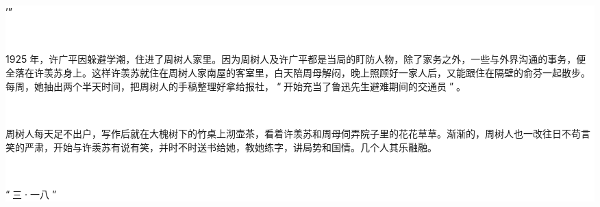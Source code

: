   <span class="s2">
   ’”
  </span>
 </p>
 <p class="p1">
  <span class="s1">
  </span>
  <br/>
 </p>
 <p class="p2">
  <span class="s2">
   1925
  </span>
  <span class="s1">
   年，许广平因躲避学潮，住进了周树人家里。因为周树人及许广平都是当局的盯防人物，除了家务之外，一些与外界沟通的事务，便全落在许羡苏身上。这样许羡苏就住在周树人家南屋的客室里，白天陪周母解闷，晚上照顾好一家人后，又能跟住在隔壁的俞芬一起散步。每周，她抽出两个半天时间，把周树人的手稿整理好拿给报社，
  </span>
  <span class="s2">
   “
  </span>
  <span class="s1">
   开始充当了鲁迅先生避难期间的交通员
  </span>
  <span class="s2">
   ”
  </span>
  <span class="s1">
   。
  </span>
 </p>
 <p class="p1">
  <span class="s1">
  </span>
  <br/>
 </p>
 <p class="p2">
  <span class="s1">
   周树人每天足不出户，写作后就在大槐树下的竹桌上沏壶茶，看着许羡苏和周母伺弄院子里的花花草草。渐渐的，周树人也一改往日不苟言笑的严肃，开始与许羡苏有说有笑，并时不时送书给她，教她练字，讲局势和国情。几个人其乐融融。
  </span>
 </p>
 <p class="p1">
  <span class="s1">
  </span>
  <br/>
 </p>
 <p class="p2">
  <span class="s2">
   “
  </span>
  <span class="s1">
   三
  </span>
  <span class="s2">
   ·
  </span>
  <span class="s1">
   一八
  </span>
  <span class="s2">
   ”
  </span>
  <span class="s1">